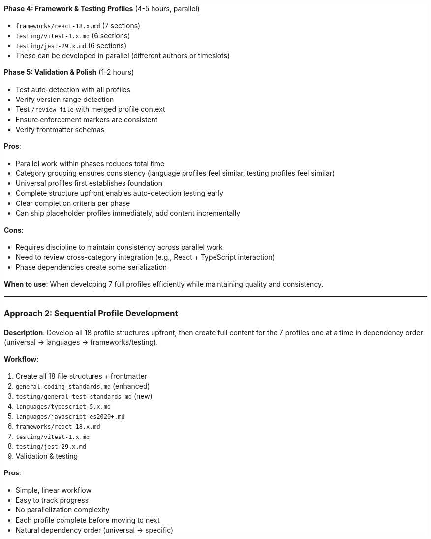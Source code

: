 **Phase 4: Framework & Testing Profiles** (4-5 hours, parallel)
- `frameworks/react-18.x.md` (7 sections)
- `testing/vitest-1.x.md` (6 sections)
- `testing/jest-29.x.md` (6 sections)
- These can be developed in parallel (different authors or timeslots)

**Phase 5: Validation & Polish** (1-2 hours)
- Test auto-detection with all profiles
- Verify version range detection
- Test `/review file` with merged profile context
- Ensure enforcement markers are consistent
- Verify frontmatter schemas

**Pros**:
- Parallel work within phases reduces total time
- Category grouping ensures consistency (language profiles feel similar, testing profiles feel similar)
- Universal profiles first establishes foundation
- Complete structure upfront enables auto-detection testing early
- Clear completion criteria per phase
- Can ship placeholder profiles immediately, add content incrementally

**Cons**:
- Requires discipline to maintain consistency across parallel work
- Need to review cross-category integration (e.g., React + TypeScript interaction)
- Phase dependencies create some serialization

**When to use**: When developing 7 full profiles efficiently while maintaining quality and consistency.

---

### Approach 2: Sequential Profile Development

**Description**: Develop all 18 profile structures upfront, then create full content for the 7 profiles one at a time in dependency order (universal → languages → frameworks/testing).

**Workflow**:

1. Create all 18 file structures + frontmatter
2. `general-coding-standards.md` (enhanced)
3. `testing/general-test-standards.md` (new)
4. `languages/typescript-5.x.md`
5. `languages/javascript-es2020+.md`
6. `frameworks/react-18.x.md`
7. `testing/vitest-1.x.md`
8. `testing/jest-29.x.md`
9. Validation & testing

**Pros**:
- Simple, linear workflow
- Easy to track progress
- No parallelization complexity
- Each profile complete before moving to next
- Natural dependency order (universal → specific)
